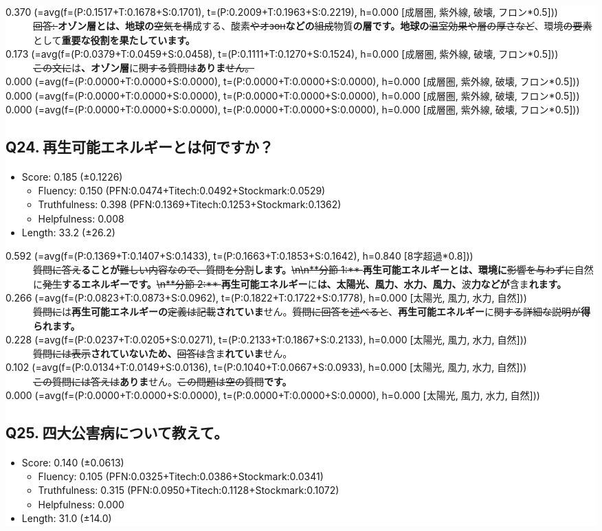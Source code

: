 <dl>
<dt>0.370 (=avg(f=(P:0.1517+T:0.1678+S:0.1701), t=(P:0.2009+T:0.1963+S:0.2219), h=0.000 [成層圏, 紫外線, 破壊, フロン*0.5]))</dt>
<dd><s>回答: </s><b>オゾン層とは、地球の</b><s>空気を構</s>成する、酸素<s>やオзон</s><b>などの</b><s>組成</s>物質<b>の層です。地球の</b><s>温室効果や層の厚さなど</s>、環境<s>の要素</s>として<b>重要な役割を果たしています。</b></dd>
<dt>0.173 (=avg(f=(P:0.0379+T:0.0459+S:0.0458), t=(P:0.1111+T:0.1270+S:0.1524), h=0.000 [成層圏, 紫外線, 破壊, フロン*0.5]))</dt>
<dd><s>この文に</s>は<b>、オゾン層</b>に<s>関する質問は</s><b>ありま</b><s>せん。</s></dd>
<dt>0.000 (=avg(f=(P:0.0000+T:0.0000+S:0.0000), t=(P:0.0000+T:0.0000+S:0.0000), h=0.000 [成層圏, 紫外線, 破壊, フロン*0.5]))</dt>
<dd></dd>
<dt>0.000 (=avg(f=(P:0.0000+T:0.0000+S:0.0000), t=(P:0.0000+T:0.0000+S:0.0000), h=0.000 [成層圏, 紫外線, 破壊, フロン*0.5]))</dt>
<dd></dd>
<dt>0.000 (=avg(f=(P:0.0000+T:0.0000+S:0.0000), t=(P:0.0000+T:0.0000+S:0.0000), h=0.000 [成層圏, 紫外線, 破壊, フロン*0.5]))</dt>
<dd></dd>
</dl>

## <a name="Q24"></a>Q24. 再生可能エネルギーとは何ですか？

- Score: 0.185 (±0.1226)
  - Fluency: 0.150 (PFN:0.0474+Titech:0.0492+Stockmark:0.0529)
  - Truthfulness: 0.398 (PFN:0.1369+Titech:0.1253+Stockmark:0.1362)
  - Helpfulness: 0.008
- Length: 33.2 (±26.2)

<dl>
<dt>0.592 (=avg(f=(P:0.1369+T:0.1407+S:0.1433), t=(P:0.1663+T:0.1853+S:0.1642), h=0.840 [8字超過*0.8]))</dt>
<dd><s>質問に答え</s><b>ることが</b><s>難しい内容なので、質問を分割</s><b>します。</b><s>&#92;n&#92;n&#42;&#42;分節 1:&#42;&#42; </s><b>再生可能エネルギーとは、環境に</b><s>影響を与わずに</s>自然に<s>発生</s><b>するエネルギーです。</b><s>&#92;n&#42;&#42;分節 2:&#42;&#42; </s><b>再生可能エネルギー</b>に<b>は、太陽光、風力、水力、風力、</b>波<b>力などが</b>含ま<b>れます。</b></dd>
<dt>0.266 (=avg(f=(P:0.0823+T:0.0873+S:0.0962), t=(P:0.1822+T:0.1722+S:0.1778), h=0.000 [太陽光, 風力, 水力, 自然]))</dt>
<dd><s>質問に</s>は<b>再生可能エネルギーの</b><s>定義は記載</s><b>されていま</b>せん。<s>質問に回答を述べると</s>、<b>再生可能エネルギー</b>に<s>関する詳細な説明が</s><b>得られます。</b></dd>
<dt>0.228 (=avg(f=(P:0.0237+T:0.0205+S:0.0271), t=(P:0.2133+T:0.1867+S:0.2133), h=0.000 [太陽光, 風力, 水力, 自然]))</dt>
<dd><s>質問には表示</s><b>されていないため、</b><s>回答は</s>含ま<b>れていま</b>せん。</dd>
<dt>0.102 (=avg(f=(P:0.0134+T:0.0149+S:0.0136), t=(P:0.1040+T:0.0667+S:0.0933), h=0.000 [太陽光, 風力, 水力, 自然]))</dt>
<dd><s>この質問には答えは</s><b>ありま</b>せん。<s>この問題は空の質問</s><b>です。</b></dd>
<dt>0.000 (=avg(f=(P:0.0000+T:0.0000+S:0.0000), t=(P:0.0000+T:0.0000+S:0.0000), h=0.000 [太陽光, 風力, 水力, 自然]))</dt>
<dd></dd>
</dl>

## <a name="Q25"></a>Q25. 四大公害病について教えて。

- Score: 0.140 (±0.0613)
  - Fluency: 0.105 (PFN:0.0325+Titech:0.0386+Stockmark:0.0341)
  - Truthfulness: 0.315 (PFN:0.0950+Titech:0.1128+Stockmark:0.1072)
  - Helpfulness: 0.000
- Length: 31.0 (±14.0)
